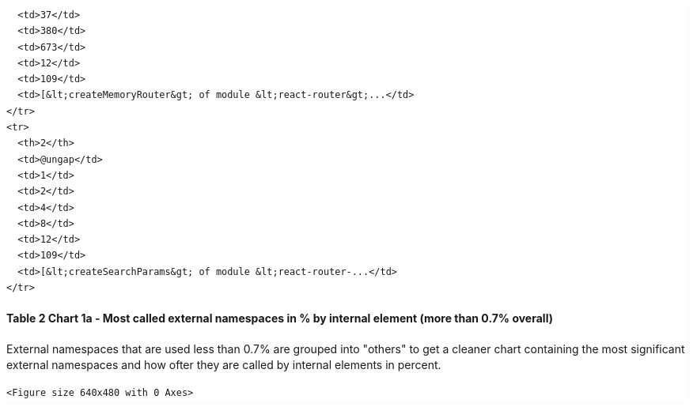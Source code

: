       <td>37</td>
      <td>380</td>
      <td>673</td>
      <td>12</td>
      <td>109</td>
      <td>[&lt;createMemoryRouter&gt; of module &lt;react-router&gt;...</td>
    </tr>
    <tr>
      <th>2</th>
      <td>@ungap</td>
      <td>1</td>
      <td>2</td>
      <td>4</td>
      <td>8</td>
      <td>12</td>
      <td>109</td>
      <td>[&lt;createSearchParams&gt; of module &lt;react-router-...</td>
    </tr>
  </tbody>
</table>
</div>



#### Table 2 Chart 1a - Most called external namespaces in % by internal element (more than 0.7% overall)

External namespaces that are used less than 0.7% are grouped into "others" to get a cleaner chart
containing the most significant external namespaces and how ofter they are called by internal elements in percent.


    <Figure size 640x480 with 0 Axes>



    